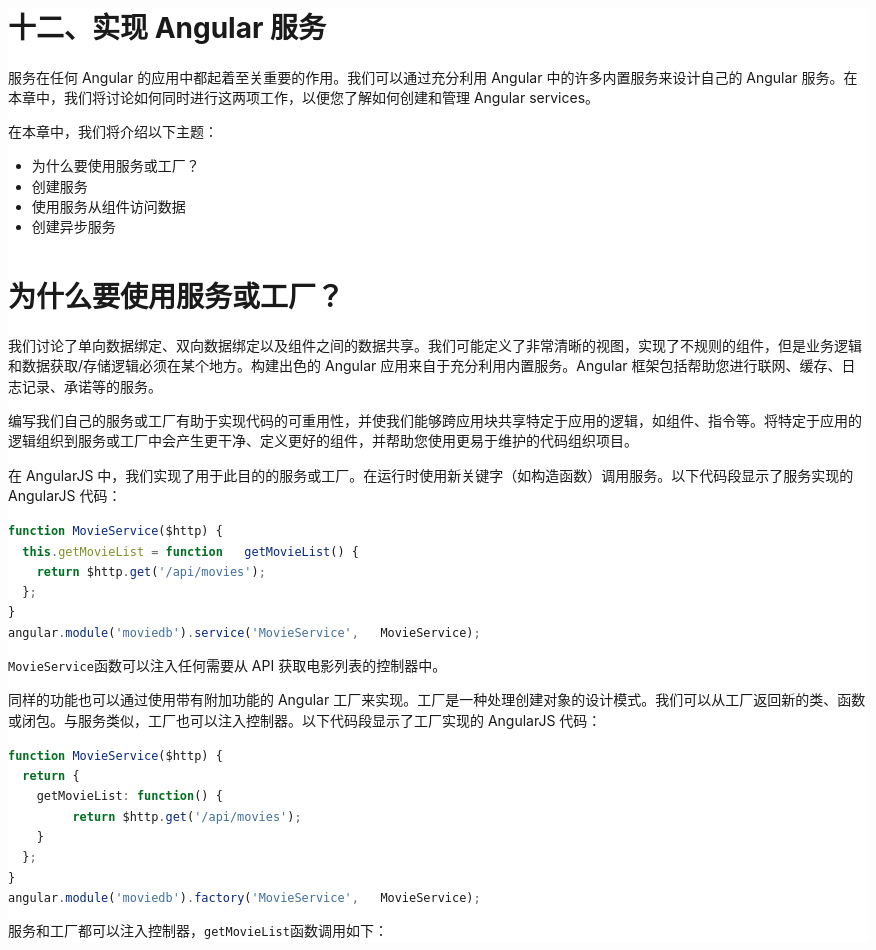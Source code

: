 

# 十二、实现 Angular 服务



服务在任何 Angular 的应用中都起着至关重要的作用。我们可以通过充分利用 Angular 中的许多内置服务来设计自己的 Angular 服务。在本章中，我们将讨论如何同时进行这两项工作，以便您了解如何创建和管理 Angular services。

在本章中，我们将介绍以下主题：

*   为什么要使用服务或工厂？
*   创建服务
*   使用服务从组件访问数据
*   创建异步服务



# 为什么要使用服务或工厂？



我们讨论了单向数据绑定、双向数据绑定以及组件之间的数据共享。我们可能定义了非常清晰的视图，实现了不规则的组件，但是业务逻辑和数据获取/存储逻辑必须在某个地方。构建出色的 Angular 应用来自于充分利用内置服务。Angular 框架包括帮助您进行联网、缓存、日志记录、承诺等的服务。

编写我们自己的服务或工厂有助于实现代码的可重用性，并使我们能够跨应用块共享特定于应用的逻辑，如组件、指令等。将特定于应用的逻辑组织到服务或工厂中会产生更干净、定义更好的组件，并帮助您使用更易于维护的代码组织项目。

在 AngularJS 中，我们实现了用于此目的的服务或工厂。在运行时使用新关键字（如构造函数）调用服务。以下代码段显示了服务实现的 AngularJS 代码：

```ts
function MovieService($http) {   
  this.getMovieList = function   getMovieList() {   
    return $http.get('/api/movies');   
  };   
}   
angular.module('moviedb').service('MovieService',   MovieService);   

```

`MovieService`函数可以注入任何需要从 API 获取电影列表的控制器中。

同样的功能也可以通过使用带有附加功能的 Angular 工厂来实现。工厂是一种处理创建对象的设计模式。我们可以从工厂返回新的类、函数或闭包。与服务类似，工厂也可以注入控制器。以下代码段显示了工厂实现的 AngularJS 代码：

```ts
function MovieService($http) {   
  return {   
    getMovieList: function() {   
         return $http.get('/api/movies');   
    }   
  };   
}   
angular.module('moviedb').factory('MovieService',   MovieService);   

```

服务和工厂都可以注入控制器，`getMovieList`函数调用如下：

